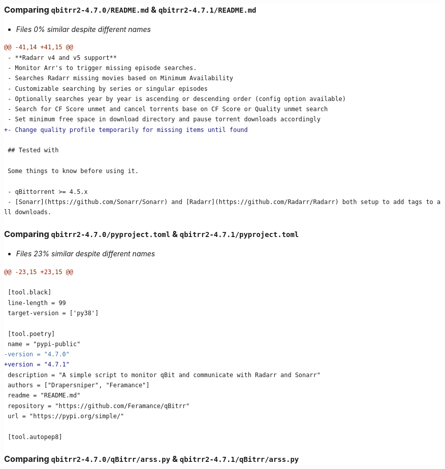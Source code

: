 ### Comparing `qbitrr2-4.7.0/README.md` & `qbitrr2-4.7.1/README.md`

 * *Files 0% similar despite different names*

```diff
@@ -41,14 +41,15 @@
 - **Radarr v4 and v5 support**
 - Monitor Arr's to trigger missing episode searches.
 - Searches Radarr missing movies based on Minimum Availability
 - Customizable searching by series or singular episodes
 - Optionally searches year by year is ascending or descending order (config option available)
 - Search for CF Score unmet and cancel torrents base on CF Score or Quality unmet search
 - Set minimum free space in download directory and pause torrent downloads accordingly
+- Change quality profile temporarily for missing items until found
 
 ## Tested with
 
 Some things to know before using it.
 
 - qBittorrent >= 4.5.x
 - [Sonarr](https://github.com/Sonarr/Sonarr) and [Radarr](https://github.com/Radarr/Radarr) both setup to add tags to all downloads.
```

### Comparing `qbitrr2-4.7.0/pyproject.toml` & `qbitrr2-4.7.1/pyproject.toml`

 * *Files 23% similar despite different names*

```diff
@@ -23,15 +23,15 @@
 
 [tool.black]
 line-length = 99
 target-version = ['py38']
 
 [tool.poetry]
 name = "pypi-public"
-version = "4.7.0"
+version = "4.7.1"
 description = "A simple script to monitor qBit and communicate with Radarr and Sonarr"
 authors = ["Drapersniper", "Feramance"]
 readme = "README.md"
 repository = "https://github.com/Feramance/qBitrr"
 url = "https://pypi.org/simple/"
 
 [tool.autopep8]
```

### Comparing `qbitrr2-4.7.0/qBitrr/arss.py` & `qbitrr2-4.7.1/qBitrr/arss.py`
